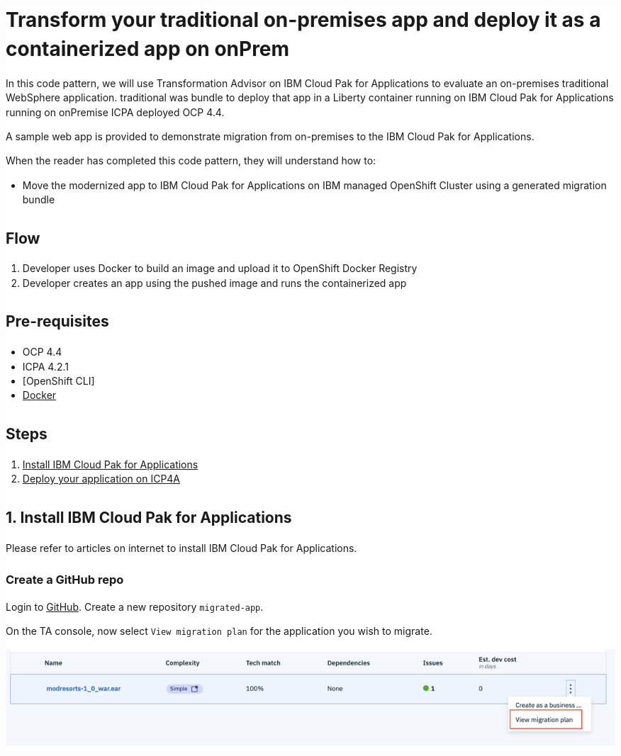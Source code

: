# Transform your traditional on-premises app and deploy it as a containerized app on onPrem

In this code pattern, we will use Transformation Advisor on IBM Cloud Pak for Applications to evaluate an on-premises traditional WebSphere application. traditional was bundle to deploy that app in a Liberty container running on IBM Cloud Pak for Applications running on onPremise ICPA deployed OCP 4.4. 

A sample web app is provided to demonstrate migration from on-premises to the IBM Cloud Pak for Applications.

When the reader has completed this code pattern, they will understand how to:

* Move the modernized app to IBM Cloud Pak for Applications on IBM managed OpenShift Cluster using a generated migration bundle

## Flow


1. Developer uses Docker to build an image and upload it to OpenShift Docker Registry
2. Developer creates an app using the pushed image and runs the containerized app


## Pre-requisites

* OCP 4.4
* ICPA 4.2.1
* [OpenShift CLI]
* [Docker](https://www.docker.com/)

## Steps

1. [Install IBM Cloud Pak for Applications](#1-install-ibm-cloud-pak-for-applications)
2. [Deploy your application on ICP4A](#7-deploy-your-application-on-icp4a)

## 1. Install IBM Cloud Pak for Applications

Please refer to articles on internet to install IBM Cloud Pak for Applications.


### Create a GitHub repo

Login to [GitHub](https://github.com). Create a new repository `migrated-app`.

On the TA console, now select `View migration plan` for the application you wish to migrate.

![add_dependencies](doc/source/images/plan.png)
